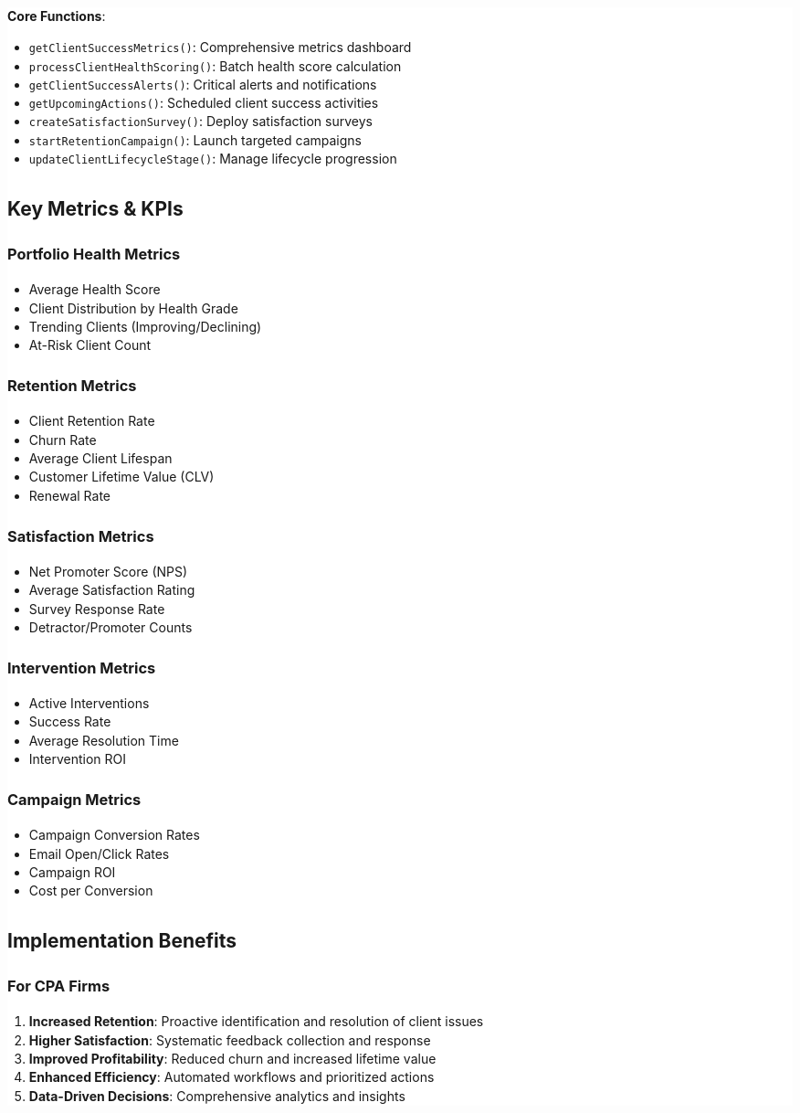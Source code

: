 **Core Functions**:
- `getClientSuccessMetrics()`: Comprehensive metrics dashboard
- `processClientHealthScoring()`: Batch health score calculation
- `getClientSuccessAlerts()`: Critical alerts and notifications
- `getUpcomingActions()`: Scheduled client success activities
- `createSatisfactionSurvey()`: Deploy satisfaction surveys
- `startRetentionCampaign()`: Launch targeted campaigns
- `updateClientLifecycleStage()`: Manage lifecycle progression

## Key Metrics & KPIs

### Portfolio Health Metrics
- Average Health Score
- Client Distribution by Health Grade
- Trending Clients (Improving/Declining)
- At-Risk Client Count

### Retention Metrics
- Client Retention Rate
- Churn Rate
- Average Client Lifespan
- Customer Lifetime Value (CLV)
- Renewal Rate

### Satisfaction Metrics
- Net Promoter Score (NPS)
- Average Satisfaction Rating
- Survey Response Rate
- Detractor/Promoter Counts

### Intervention Metrics
- Active Interventions
- Success Rate
- Average Resolution Time
- Intervention ROI

### Campaign Metrics
- Campaign Conversion Rates
- Email Open/Click Rates
- Campaign ROI
- Cost per Conversion

## Implementation Benefits

### For CPA Firms
1. **Increased Retention**: Proactive identification and resolution of client issues
2. **Higher Satisfaction**: Systematic feedback collection and response
3. **Improved Profitability**: Reduced churn and increased lifetime value
4. **Enhanced Efficiency**: Automated workflows and prioritized actions
5. **Data-Driven Decisions**: Comprehensive analytics and insights
